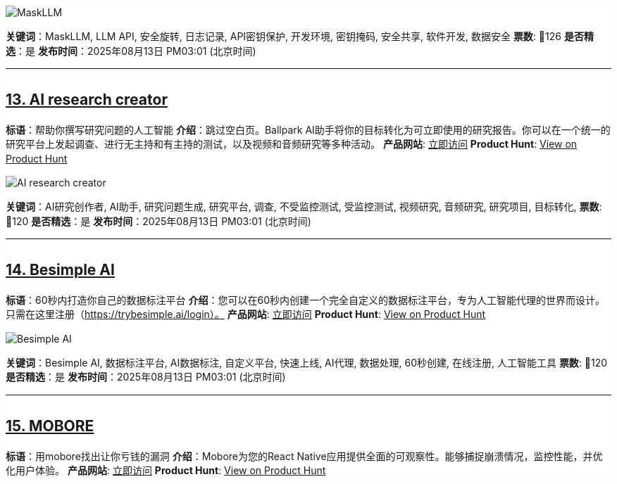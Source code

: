 ![MaskLLM]()

**关键词**：MaskLLM, LLM API, 安全旋转, 日志记录, API密钥保护, 开发环境, 密钥掩码, 安全共享, 软件开发, 数据安全
**票数**: 🔺126
**是否精选**：是
**发布时间**：2025年08月13日 PM03:01 (北京时间)

---

## [13. AI research creator](https://www.producthunt.com/products/ballpark-2?utm_campaign=producthunt-api&utm_medium=api-v2&utm_source=Application%3A+dailyhot+%28ID%3A+133367%29)
**标语**：帮助你撰写研究问题的人工智能
**介绍**：跳过空白页。Ballpark AI助手将你的目标转化为可立即使用的研究报告。你可以在一个统一的研究平台上发起调查、进行无主持和有主持的测试，以及视频和音频研究等多种活动。
**产品网站**: [立即访问](https://www.producthunt.com/r/V5X36JDNLUWSCL?utm_campaign=producthunt-api&utm_medium=api-v2&utm_source=Application%3A+dailyhot+%28ID%3A+133367%29)
**Product Hunt**: [View on Product Hunt](https://www.producthunt.com/products/ballpark-2?utm_campaign=producthunt-api&utm_medium=api-v2&utm_source=Application%3A+dailyhot+%28ID%3A+133367%29)

![AI research creator]()

**关键词**：AI研究创作者, AI助手, 研究问题生成, 研究平台, 调查, 不受监控测试, 受监控测试, 视频研究, 音频研究, 研究项目, 目标转化,
**票数**: 🔺120
**是否精选**：是
**发布时间**：2025年08月13日 PM03:01 (北京时间)

---

## [14. Besimple AI](https://www.producthunt.com/products/besimple-ai?utm_campaign=producthunt-api&utm_medium=api-v2&utm_source=Application%3A+dailyhot+%28ID%3A+133367%29)
**标语**：60秒内打造你自己的数据标注平台
**介绍**：您可以在60秒内创建一个完全自定义的数据标注平台，专为人工智能代理的世界而设计。只需在这里注册（https://trybesimple.ai/login）。
**产品网站**: [立即访问](https://www.producthunt.com/r/7F2C2SAJ63DTLX?utm_campaign=producthunt-api&utm_medium=api-v2&utm_source=Application%3A+dailyhot+%28ID%3A+133367%29)
**Product Hunt**: [View on Product Hunt](https://www.producthunt.com/products/besimple-ai?utm_campaign=producthunt-api&utm_medium=api-v2&utm_source=Application%3A+dailyhot+%28ID%3A+133367%29)

![Besimple AI]()

**关键词**：Besimple AI, 数据标注平台, AI数据标注, 自定义平台, 快速上线, AI代理, 数据处理, 60秒创建, 在线注册, 人工智能工具
**票数**: 🔺120
**是否精选**：是
**发布时间**：2025年08月13日 PM03:01 (北京时间)

---

## [15. MOBORE](https://www.producthunt.com/products/mobore-mobile-first-observability-tool?utm_campaign=producthunt-api&utm_medium=api-v2&utm_source=Application%3A+dailyhot+%28ID%3A+133367%29)
**标语**：用mobore找出让你亏钱的漏洞
**介绍**：Mobore为您的React Native应用提供全面的可观察性。能够捕捉崩溃情况，监控性能，并优化用户体验。
**产品网站**: [立即访问](https://www.producthunt.com/r/ST34YBDUJSD7IO?utm_campaign=producthunt-api&utm_medium=api-v2&utm_source=Application%3A+dailyhot+%28ID%3A+133367%29)
**Product Hunt**: [View on Product Hunt](https://www.producthunt.com/products/mobore-mobile-first-observability-tool?utm_campaign=producthunt-api&utm_medium=api-v2&utm_source=Application%3A+dailyhot+%28ID%3A+133367%29)
